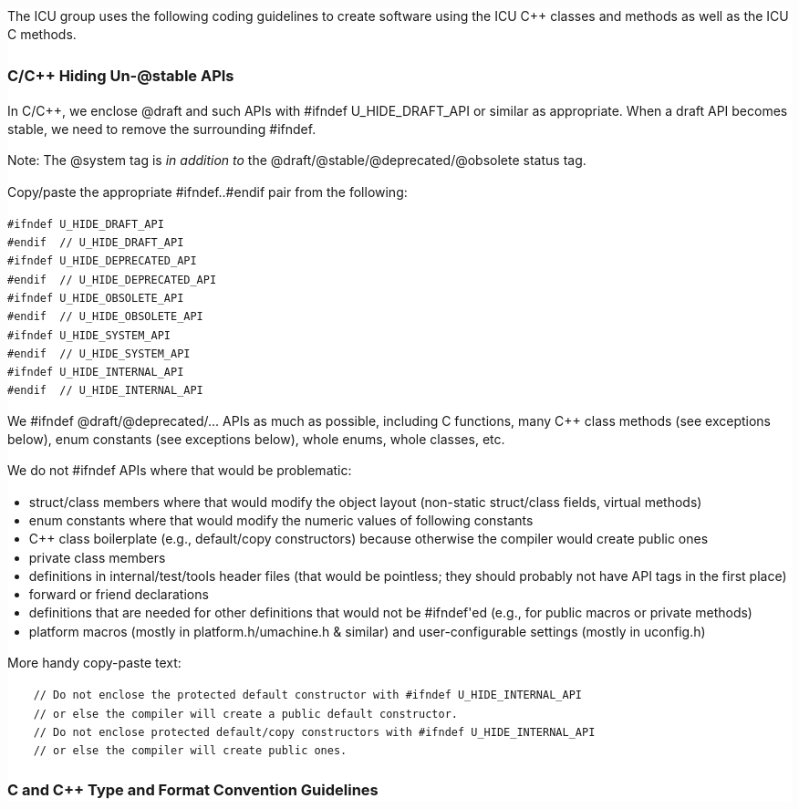 The ICU group uses the following coding guidelines to create software using the
ICU C++ classes and methods as well as the ICU C methods.

### C/C++ Hiding Un-@stable APIs

In C/C++, we enclose @draft and such APIs with #ifndef U_HIDE_DRAFT_API or
similar as appropriate. When a draft API becomes stable, we need to remove the
surrounding #ifndef.

Note: The @system tag is *in addition to* the
@draft/@stable/@deprecated/@obsolete status tag.

Copy/paste the appropriate #ifndef..#endif pair from the following:

    #ifndef U_HIDE_DRAFT_API
    #endif  // U_HIDE_DRAFT_API
    #ifndef U_HIDE_DEPRECATED_API
    #endif  // U_HIDE_DEPRECATED_API
    #ifndef U_HIDE_OBSOLETE_API
    #endif  // U_HIDE_OBSOLETE_API
    #ifndef U_HIDE_SYSTEM_API
    #endif  // U_HIDE_SYSTEM_API
    #ifndef U_HIDE_INTERNAL_API
    #endif  // U_HIDE_INTERNAL_API

We #ifndef @draft/@deprecated/... APIs as much as possible, including C
functions, many C++ class methods (see exceptions below), enum constants (see
exceptions below), whole enums, whole classes, etc.

We do not #ifndef APIs where that would be problematic:

*   struct/class members where that would modify the object layout (non-static
    struct/class fields, virtual methods)
*   enum constants where that would modify the numeric values of following
    constants
*   C++ class boilerplate (e.g., default/copy constructors) because otherwise
    the compiler would create public ones
*   private class members
*   definitions in internal/test/tools header files (that would be pointless;
    they should probably not have API tags in the first place)
*   forward or friend declarations
*   definitions that are needed for other definitions that would not be
    #ifndef'ed (e.g., for public macros or private methods)
*   platform macros (mostly in platform.h/umachine.h & similar) and
    user-configurable settings (mostly in uconfig.h)

More handy copy-paste text:

        // Do not enclose the protected default constructor with #ifndef U_HIDE_INTERNAL_API
        // or else the compiler will create a public default constructor.
        // Do not enclose protected default/copy constructors with #ifndef U_HIDE_INTERNAL_API
        // or else the compiler will create public ones.

### C and C++ Type and Format Convention Guidelines
